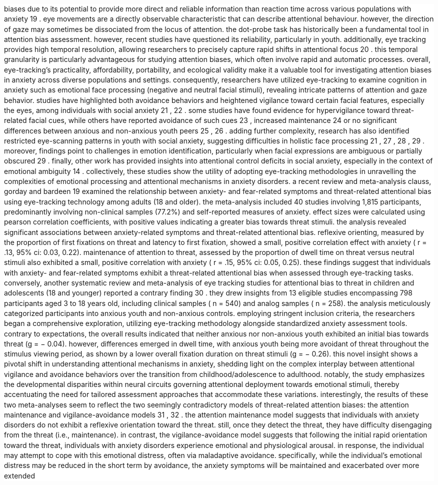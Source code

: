 biases due to its potential to provide more direct and reliable information than reaction time across various populations with anxiety 19 . eye movements are a directly observable characteristic that can describe attentional behaviour. however, the direction of gaze may sometimes be dissociated from the locus of attention. the dot-probe task has historically been a fundamental tool in attention bias assessment. however, recent studies have questioned its reliability, particularly in youth. additionally, eye tracking provides high temporal resolution, allowing researchers to precisely capture rapid shifts in attentional focus 20 . this temporal granularity is particularly advantageous for studying attention biases, which often involve rapid and automatic processes. overall, eye-tracking’s practicality, affordability, portability, and ecological validity make it a valuable tool for investigating attention biases in anxiety across diverse populations and settings. consequently, researchers have utilized eye-tracking to examine cognition in anxiety such as emotional face processing (negative and neutral facial stimuli), revealing intricate patterns of attention and gaze behavior. studies have highlighted both avoidance behaviors and heightened vigilance toward certain facial features, especially the eyes, among individuals with social anxiety 21 , 22 . some studies have found evidence for hypervigilance toward threat-related facial cues, while others have reported avoidance of such cues 23 , increased maintenance 24 or no significant differences between anxious and non-anxious youth peers 25 , 26 . adding further complexity, research has also identified restricted eye-scanning patterns in youth with social anxiety, suggesting difficulties in holistic face processing 21 , 27 , 28 , 29 . moreover, findings point to challenges in emotion identification, particularly when facial expressions are ambiguous or partially obscured 29 . finally, other work has provided insights into attentional control deficits in social anxiety, especially in the context of emotional ambiguity 14 . collectively, these studies show the utility of adopting eye-tracking methodologies in unravelling the complexities of emotional processing and attentional mechanisms in anxiety disorders. a recent review and meta-analysis clauss, gorday and bardeen 19 examined the relationship between anxiety- and fear-related symptoms and threat-related attentional bias using eye-tracking technology among adults (18 and older). the meta-analysis included 40 studies involving 1,815 participants, predominantly involving non-clinical samples (77.2%) and self-reported measures of anxiety. effect sizes were calculated using pearson correlation coefficients, with positive values indicating a greater bias towards threat stimuli. the analysis revealed significant associations between anxiety-related symptoms and threat-related attentional bias. reflexive orienting, measured by the proportion of first fixations on threat and latency to first fixation, showed a small, positive correlation effect with anxiety ( r = .13, 95% ci: 0.03, 0.22). maintenance of attention to threat, assessed by the proportion of dwell time on threat versus neutral stimuli also exhibited a small, positive correlation with anxiety ( r = .15, 95% ci: 0.05, 0.25). these findings suggest that individuals with anxiety- and fear-related symptoms exhibit a threat-related attentional bias when assessed through eye-tracking tasks. conversely, another systematic review and meta-analysis of eye tracking studies for attentional bias to threat in children and adolescents (18 and younger) reported a contrary finding 30 . they drew insights from 13 eligible studies encompassing 798 participants aged 3 to 18 years old, including clinical samples ( n = 540) and analog samples ( n = 258). the analysis meticulously categorized participants into anxious youth and non-anxious controls. employing stringent inclusion criteria, the researchers began a comprehensive exploration, utilizing eye-tracking methodology alongside standardized anxiety assessment tools. contrary to expectations, the overall results indicated that neither anxious nor non-anxious youth exhibited an initial bias towards threat (g = − 0.04). however, differences emerged in dwell time, with anxious youth being more avoidant of threat throughout the stimulus viewing period, as shown by a lower overall fixation duration on threat stimuli (g = − 0.26). this novel insight shows a pivotal shift in understanding attentional mechanisms in anxiety, shedding light on the complex interplay between attentional vigilance and avoidance behaviors over the transition from childhood/adolescence to adulthood. notably, the study emphasizes the developmental disparities within neural circuits governing attentional deployment towards emotional stimuli, thereby accentuating the need for tailored assessment approaches that accommodate these variations. interestingly, the results of these two meta-analyses seem to reflect the two seemingly contradictory models of threat-related attention biases: the attention maintenance and vigilance-avoidance models 31 , 32 . the attention maintenance model suggests that individuals with anxiety disorders do not exhibit a reflexive orientation toward the threat. still, once they detect the threat, they have difficulty disengaging from the threat (i.e., maintenance). in contrast, the vigilance-avoidance model suggests that following the initial rapid orientation toward the threat, individuals with anxiety disorders experience emotional and physiological arousal. in response, the individual may attempt to cope with this emotional distress, often via maladaptive avoidance. specifically, while the individual’s emotional distress may be reduced in the short term by avoidance, the anxiety symptoms will be maintained and exacerbated over more extended
